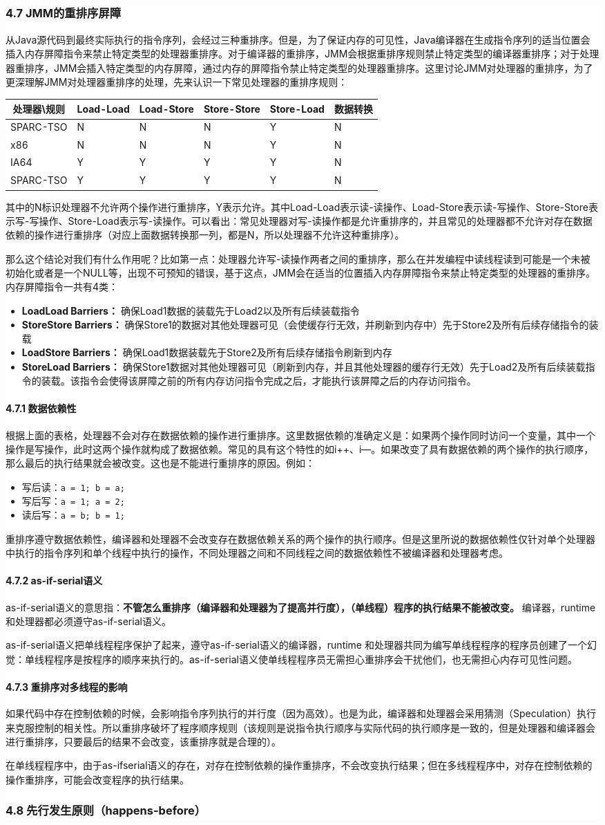 

### 4.7 JMM的重排序屏障

​		从Java源代码到最终实际执行的指令序列，会经过三种重排序。但是，为了保证内存的可见性，Java编译器在生成指令序列的适当位置会插入内存屏障指令来禁止特定类型的处理器重排序。对于编译器的重排序，JMM会根据重排序规则禁止特定类型的编译器重排序；对于处理器重排序，JMM会插入特定类型的内存屏障，通过内存的屏障指令禁止特定类型的处理器重排序。这里讨论JMM对处理器的重排序，为了更深理解JMM对处理器重排序的处理，先来认识一下常见处理器的重排序规则：

| 处理器\规则 | Load-Load | Load-Store | Store-Store | Store-Load | 数据转换 |
| ----------- | --------- | ---------- | ----------- | ---------- | -------- |
| SPARC-TSO   | N         | N          | N           | Y          | N        |
| x86         | N         | N          | N           | Y          | N        |
| IA64        | Y         | Y          | Y           | Y          | N        |
| SPARC-TSO   | Y         | Y          | Y           | Y          | N        |

​		其中的N标识处理器不允许两个操作进行重排序，Y表示允许。其中Load-Load表示读-读操作、Load-Store表示读-写操作、Store-Store表示写-写操作、Store-Load表示写-读操作。可以看出：常见处理器对写-读操作都是允许重排序的，并且常见的处理器都不允许对存在数据依赖的操作进行重排序（对应上面数据转换那一列，都是N，所以处理器不允许这种重排序）。

​		那么这个结论对我们有什么作用呢？比如第一点：处理器允许写-读操作两者之间的重排序，那么在并发编程中读线程读到可能是一个未被初始化或者是一个NULL等，出现不可预知的错误，基于这点，JMM会在适当的位置插入内存屏障指令来禁止特定类型的处理器的重排序。内存屏障指令一共有4类：

* **LoadLoad Barriers：** 确保Load1数据的装载先于Load2以及所有后续装载指令
* **StoreStore Barriers：** 确保Store1的数据对其他处理器可见（会使缓存行无效，并刷新到内存中）先于Store2及所有后续存储指令的装载
* **LoadStore Barriers：** 确保Load1数据装载先于Store2及所有后续存储指令刷新到内存
* **StoreLoad Barriers：** 确保Store1数据对其他处理器可见（刷新到内存，并且其他处理器的缓存行无效）先于Load2及所有后续装载指令的装载。该指令会使得该屏障之前的所有内存访问指令完成之后，才能执行该屏障之后的内存访问指令。

#### 4.7.1 数据依赖性

​		根据上面的表格，处理器不会对存在数据依赖的操作进行重排序。这里数据依赖的准确定义是：如果两个操作同时访问一个变量，其中一个操作是写操作，此时这两个操作就构成了数据依赖。常见的具有这个特性的如i++、i—。如果改变了具有数据依赖的两个操作的执行顺序，那么最后的执行结果就会被改变。这也是不能进行重排序的原因。例如：

* 写后读：`a = 1; b = a; ` 
* 写后写：`a = 1; a = 2;` 
* 读后写：`a = b; b = 1;` 

​		重排序遵守数据依赖性，编译器和处理器不会改变存在数据依赖关系的两个操作的执行顺序。但是这里所说的数据依赖性仅针对单个处理器中执行的指令序列和单个线程中执行的操作，不同处理器之间和不同线程之间的数据依赖性不被编译器和处理器考虑。

#### 4.7.2 as-if-serial语义

​		as-if-serial语义的意思指：**不管怎么重排序（编译器和处理器为了提高并行度），（单线程）程序的执行结果不能被改变。** 编译器，runtime 和处理器都必须遵守as-if-serial语义。

​		as-if-serial语义把单线程程序保护了起来，遵守as-if-serial语义的编译器，runtime 和处理器共同为编写单线程程序的程序员创建了一个幻觉：单线程程序是按程序的顺序来执行的。as-if-serial语义使单线程程序员无需担心重排序会干扰他们，也无需担心内存可见性问题。

#### 4.7.3 重排序对多线程的影响

​		如果代码中存在控制依赖的时候，会影响指令序列执行的并行度（因为高效）。也是为此，编译器和处理器会采用猜测（Speculation）执行来克服控制的相关性。所以重排序破坏了程序顺序规则（该规则是说指令执行顺序与实际代码的执行顺序是一致的，但是处理器和编译器会进行重排序，只要最后的结果不会改变，该重排序就是合理的）。

​		在单线程程序中，由于as-ifserial语义的存在，对存在控制依赖的操作重排序，不会改变执行结果；但在多线程程序中，对存在控制依赖的操作重排序，可能会改变程序的执行结果。

### 4.8 先行发生原则（happens-before）
